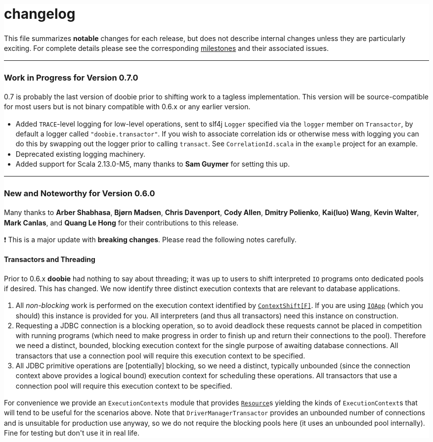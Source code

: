 # changelog

This file summarizes **notable** changes for each release, but does not describe internal changes unless they are particularly exciting. For complete details please see the corresponding [milestones](https://github.com/tpolecat/doobie/milestones?state=closed) and their associated issues.

----

### <a name="0.7.0"></a>Work in Progress for Version 0.7.0

0.7 is probably the last version of doobie prior to shifting work to a tagless implementation. This version will be source-compatible for most users but is not binary compatible with 0.6.x or any earlier version.

- Added `TRACE`-level logging for low-level operations, sent to slf4j `Logger` specified via the `logger` member on `Transactor`, by default a logger called `"doobie.transactor"`. If you wish to associate correlation ids or otherwise mess with logging you can do this by swapping out the logger prior to calling `transact`. See `CorrelationId.scala` in the `example` project for an example.
- Deprecated existing logging machinery.
- Added support for Scala 2.13.0-M5, many thanks to **Sam Guymer** for setting this up.

____
### <a name="0.6.0"></a>New and Noteworthy for Version 0.6.0

Many thanks to **Arber Shabhasa**, **Bjørn Madsen**, **Chris Davenport**, **Cody Allen**, **Dmitry Polienko**, **Kai(luo) Wang**, **Kevin Walter**, **Mark Canlas**, and **Quang Le Hong** for their contributions to this release.

:exclamation: This is a major update with **breaking changes**. Please read the following notes carefully.

#### Transactors and Threading

Prior to 0.6.x **doobie** had nothing to say about threading; it was up to users to shift interpreted `IO` programs onto dedicated pools if desired. This has changed. We now identify three distinct execution contexts that are relevant to database applications.

1. All *non-blocking* work is performed on the execution context identified by [`ContextShift[F]`](https://typelevel.org/cats-effect/datatypes/contextshift.html). If you are using [`IOApp`](https://typelevel.org/cats-effect/datatypes/ioapp.html) (which you should) this instance is provided for you. All interpreters (and thus all transactors) need this instance on construction.
1. Requesting a JDBC connection is a blocking operation, so to avoid deadlock these requests cannot be placed in competition with running programs (which need to make progress in order to finish up and return their connections to the pool). Therefore we need a distinct, bounded, blocking execution context for the single purpose of awaiting database connections. All transactors that use a connection pool will require this execution context to be specified.
1. All JDBC primitive operations are [potentially] blocking, so we need a distinct, typically unbounded (since the connection context above provides a logical bound) execution context for scheduling these operations. All transactors that use a connection pool will require this execution context to be specified.

For convenience we provide an `ExecutionContexts` module that provides [`Resource`]()s yielding the kinds of `ExecutionContext`s that will tend to be useful for the scenarios above. Note that `DriverManagerTransactor` provides an unbounded number of connections and is unsuitable for production use anyway, so we do not require the blocking pools here (it uses an unbounded pool internally). Fine for testing but don't use it in real life.
